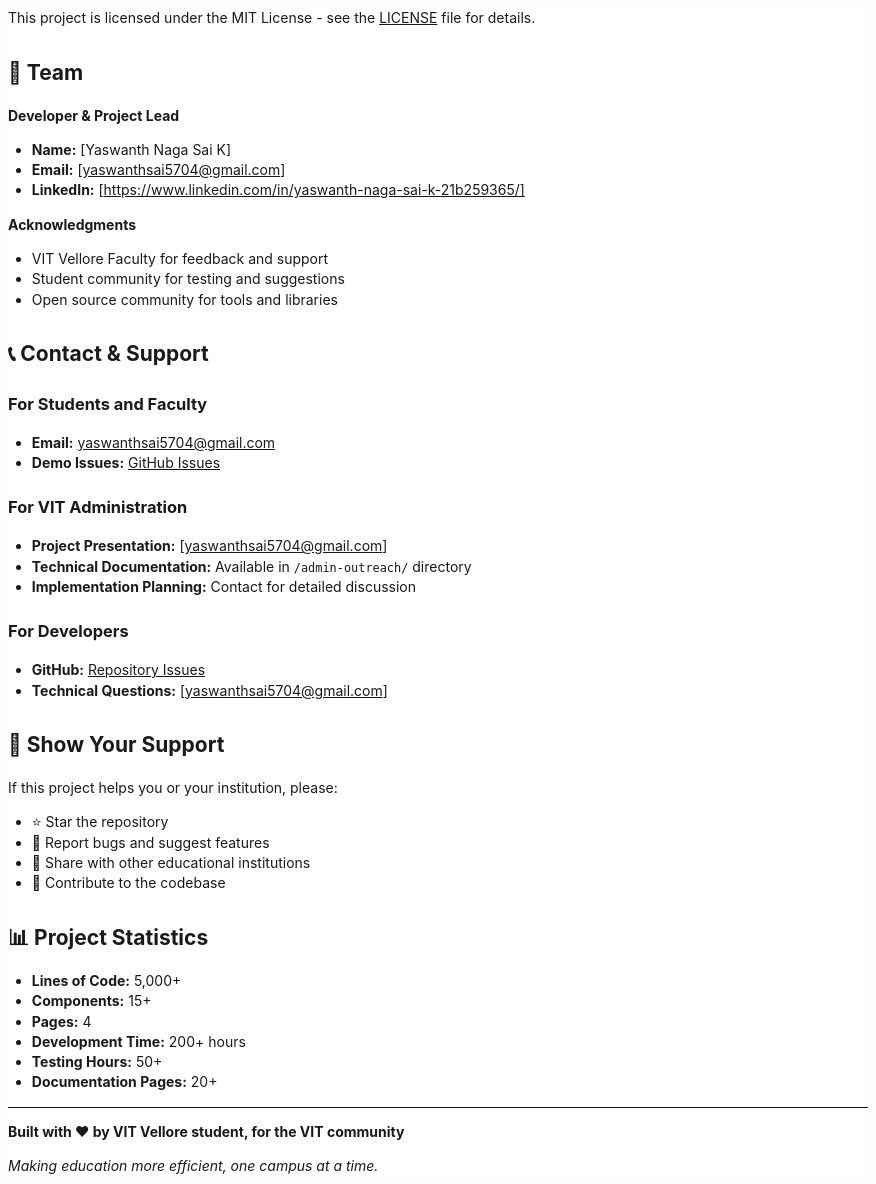 This project is licensed under the MIT License - see the [LICENSE](LICENSE) file for details.

## 👥 Team

**Developer & Project Lead**
- **Name:** [Yaswanth Naga Sai K]
- **Email:** [yaswanthsai5704@gmail.com]
- **LinkedIn:** [https://www.linkedin.com/in/yaswanth-naga-sai-k-21b259365/]

**Acknowledgments**
- VIT Vellore Faculty for feedback and support
- Student community for testing and suggestions
- Open source community for tools and libraries

## 📞 Contact & Support

### For Students and Faculty
- **Email:** yaswanthsai5704@gmail.com
- **Demo Issues:** [GitHub Issues](https://github.com/YASWANTH1976/vit-faculty-availability-system/issues)

### For VIT Administration
- **Project Presentation:** [yaswanthsai5704@gmail.com]
- **Technical Documentation:** Available in `/admin-outreach/` directory
- **Implementation Planning:** Contact for detailed discussion

### For Developers
- **GitHub:** [Repository Issues](https://github.com/YASWANTH1976/vit-faculty-availability-system/issues)
- **Technical Questions:** [yaswanthsai5704@gmail.com]

## 🌟 Show Your Support

If this project helps you or your institution, please:
- ⭐ Star the repository
- 🐛 Report bugs and suggest features
- 📢 Share with other educational institutions
- 🤝 Contribute to the codebase

## 📊 Project Statistics

- **Lines of Code:** 5,000+
- **Components:** 15+
- **Pages:** 4
- **Development Time:** 200+ hours
- **Testing Hours:** 50+
- **Documentation Pages:** 20+

---

**Built with ❤️ by VIT Vellore student, for the VIT community**

*Making education more efficient, one campus at a time.*
